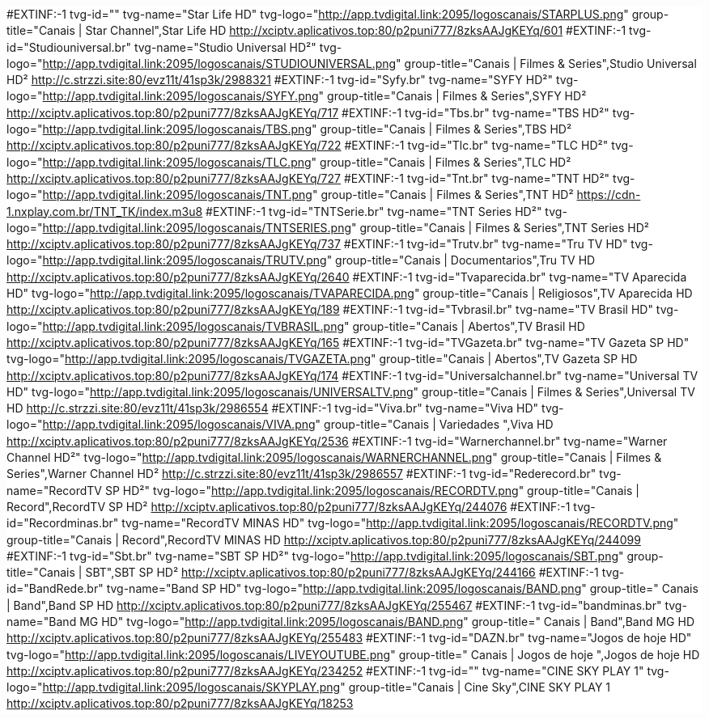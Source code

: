 #EXTINF:-1 tvg-id="" tvg-name="Star Life HD" tvg-logo="http://app.tvdigital.link:2095/logoscanais/STARPLUS.png" group-title="Canais | Star Channel",Star Life HD
http://xciptv.aplicativos.top:80/p2puni777/8zksAAJgKEYq/601
#EXTINF:-1 tvg-id="Studiouniversal.br" tvg-name="Studio Universal HD²" tvg-logo="http://app.tvdigital.link:2095/logoscanais/STUDIOUNIVERSAL.png" group-title="Canais | Filmes & Series",Studio Universal HD²
http://c.strzzi.site:80/evz11t/41sp3k/2988321
#EXTINF:-1 tvg-id="Syfy.br" tvg-name="SYFY HD²" tvg-logo="http://app.tvdigital.link:2095/logoscanais/SYFY.png" group-title="Canais | Filmes & Series",SYFY HD²
http://xciptv.aplicativos.top:80/p2puni777/8zksAAJgKEYq/717
#EXTINF:-1 tvg-id="Tbs.br" tvg-name="TBS HD²" tvg-logo="http://app.tvdigital.link:2095/logoscanais/TBS.png" group-title="Canais | Filmes & Series",TBS HD²
http://xciptv.aplicativos.top:80/p2puni777/8zksAAJgKEYq/722
#EXTINF:-1 tvg-id="Tlc.br" tvg-name="TLC HD²" tvg-logo="http://app.tvdigital.link:2095/logoscanais/TLC.png" group-title="Canais | Filmes & Series",TLC HD²
http://xciptv.aplicativos.top:80/p2puni777/8zksAAJgKEYq/727
#EXTINF:-1 tvg-id="Tnt.br" tvg-name="TNT HD²" tvg-logo="http://app.tvdigital.link:2095/logoscanais/TNT.png" group-title="Canais | Filmes & Series",TNT HD²
https://cdn-1.nxplay.com.br/TNT_TK/index.m3u8
#EXTINF:-1 tvg-id="TNTSerie.br" tvg-name="TNT Series HD²" tvg-logo="http://app.tvdigital.link:2095/logoscanais/TNTSERIES.png" group-title="Canais | Filmes & Series",TNT Series HD²
http://xciptv.aplicativos.top:80/p2puni777/8zksAAJgKEYq/737
#EXTINF:-1 tvg-id="Trutv.br" tvg-name="Tru TV HD" tvg-logo="http://app.tvdigital.link:2095/logoscanais/TRUTV.png" group-title="Canais | Documentarios",Tru TV HD
http://xciptv.aplicativos.top:80/p2puni777/8zksAAJgKEYq/2640
#EXTINF:-1 tvg-id="Tvaparecida.br" tvg-name="TV Aparecida HD" tvg-logo="http://app.tvdigital.link:2095/logoscanais/TVAPARECIDA.png" group-title="Canais |  Religiosos",TV Aparecida HD
http://xciptv.aplicativos.top:80/p2puni777/8zksAAJgKEYq/189
#EXTINF:-1 tvg-id="Tvbrasil.br" tvg-name="TV Brasil HD" tvg-logo="http://app.tvdigital.link:2095/logoscanais/TVBRASIL.png" group-title="Canais |  Abertos",TV Brasil HD
http://xciptv.aplicativos.top:80/p2puni777/8zksAAJgKEYq/165
#EXTINF:-1 tvg-id="TVGazeta.br" tvg-name="TV Gazeta SP HD" tvg-logo="http://app.tvdigital.link:2095/logoscanais/TVGAZETA.png" group-title="Canais |  Abertos",TV Gazeta SP HD
http://xciptv.aplicativos.top:80/p2puni777/8zksAAJgKEYq/174
#EXTINF:-1 tvg-id="Universalchannel.br" tvg-name="Universal TV HD" tvg-logo="http://app.tvdigital.link:2095/logoscanais/UNIVERSALTV.png" group-title="Canais | Filmes & Series",Universal TV HD
http://c.strzzi.site:80/evz11t/41sp3k/2986554
#EXTINF:-1 tvg-id="Viva.br" tvg-name="Viva HD" tvg-logo="http://app.tvdigital.link:2095/logoscanais/VIVA.png" group-title="Canais |  Variedades ",Viva HD
http://xciptv.aplicativos.top:80/p2puni777/8zksAAJgKEYq/2536
#EXTINF:-1 tvg-id="Warnerchannel.br" tvg-name="Warner Channel HD²" tvg-logo="http://app.tvdigital.link:2095/logoscanais/WARNERCHANNEL.png" group-title="Canais | Filmes & Series",Warner Channel HD²
http://c.strzzi.site:80/evz11t/41sp3k/2986557
#EXTINF:-1 tvg-id="Rederecord.br" tvg-name="RecordTV SP HD²" tvg-logo="http://app.tvdigital.link:2095/logoscanais/RECORDTV.png" group-title="Canais | Record",RecordTV SP HD²
http://xciptv.aplicativos.top:80/p2puni777/8zksAAJgKEYq/244076
#EXTINF:-1 tvg-id="Recordminas.br" tvg-name="RecordTV MINAS HD" tvg-logo="http://app.tvdigital.link:2095/logoscanais/RECORDTV.png" group-title="Canais | Record",RecordTV MINAS HD
http://xciptv.aplicativos.top:80/p2puni777/8zksAAJgKEYq/244099
#EXTINF:-1 tvg-id="Sbt.br" tvg-name="SBT SP HD²" tvg-logo="http://app.tvdigital.link:2095/logoscanais/SBT.png" group-title="Canais | SBT",SBT SP HD²
http://xciptv.aplicativos.top:80/p2puni777/8zksAAJgKEYq/244166
#EXTINF:-1 tvg-id="BandRede.br" tvg-name="Band SP HD" tvg-logo="http://app.tvdigital.link:2095/logoscanais/BAND.png" group-title=" Canais | Band",Band SP HD
http://xciptv.aplicativos.top:80/p2puni777/8zksAAJgKEYq/255467
#EXTINF:-1 tvg-id="bandminas.br" tvg-name="Band MG HD" tvg-logo="http://app.tvdigital.link:2095/logoscanais/BAND.png" group-title=" Canais | Band",Band MG HD
http://xciptv.aplicativos.top:80/p2puni777/8zksAAJgKEYq/255483
#EXTINF:-1 tvg-id="DAZN.br" tvg-name="Jogos de hoje HD" tvg-logo="http://app.tvdigital.link:2095/logoscanais/LIVEYOUTUBE.png" group-title=" Canais | Jogos de hoje ",Jogos de hoje HD
http://xciptv.aplicativos.top:80/p2puni777/8zksAAJgKEYq/234252
#EXTINF:-1 tvg-id="" tvg-name="CINE SKY PLAY 1" tvg-logo="http://app.tvdigital.link:2095/logoscanais/SKYPLAY.png" group-title="Canais | Cine Sky",CINE SKY PLAY 1
http://xciptv.aplicativos.top:80/p2puni777/8zksAAJgKEYq/18253
